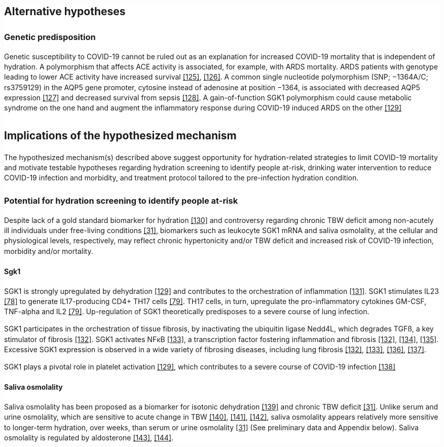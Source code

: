 ## Alternative hypotheses

### Genetic predisposition

Genetic susceptibility to COVID-19 cannot be ruled out as an explanation for increased COVID-19 mortality that is independent of hydration. A polymorphism that affects ACE activity is associated, for example, with ARDS mortality. ARDS patients with genotype leading to lower ACE activity have increased survival [[125]](#b0625), [[126]](#b0630). A common single nucleotide polymorphism (SNP; −1364A/C; rs3759129) in the AQP5 gene promoter, cytosine instead of adenosine at position −1364, is associated with decreased AQP5 expression [[127]](#b0635) and decreased survival from sepsis [[128]](#b0640). A gain-of-function SGK1 polymorphism could cause metabolic syndrome on the one hand and augment the inflammatory response during COVID-19 induced ARDS on the other [[129]](#b0645)

## Implications of the hypothesized mechanism

The hypothesized mechanism(s) described above suggest opportunity for hydration-related strategies to limit COVID-19 mortality and motivate testable hypotheses regarding hydration screening to identify people at-risk, drinking water intervention to reduce COVID-19 infection and morbidity, and treatment protocol tailored to the pre-infection hydration condition.

### Potential for hydration screening to identify people at-risk

Despite lack of a gold standard biomarker for hydration [[130]](#b0650) and controversy regarding chronic TBW deficit among non-acutely ill individuals under free-living conditions [[31]](#b0155), biomarkers such as leukocyte SGK1 mRNA and saliva osmolality, at the cellular and physiological levels, respectively, may reflect chronic hypertonicity and/or TBW deficit and increased risk of COVID-19 infection, morbidity and/or mortality.

#### Sgk1

SGK1 is strongly upregulated by dehydration [[129]](#b0645) and contributes to the orchestration of inflammation [[131]](#b0655). SGK1 stimulates IL23 [[78]](#b0390) to generate IL17-producing CD4+ TH17 cells [[79]](#b0395). TH17 cells, in turn, upregulate the pro-inflammatory cytokines GM-CSF, TNF-alpha and IL2 [[79]](#b0395). Up-regulation of SGK1 theoretically predisposes to a severe course of lung infection.

SGK1 participates in the orchestration of tissue fibrosis, by inactivating the ubiquitin ligase Nedd4L, which degrades TGFß, a key stimulator of fibrosis [[132]](#b0660). SGK1 activates NFκB [[133]](#b0665), a transcription factor fostering inflammation and fibrosis [[132]](#b0660), [[134]](#b0670), [[135]](#b0675). Excessive SGK1 expression is observed in a wide variety of fibrosing diseases, including lung fibrosis [[132]](#b0660), [[133]](#b0665), [[136]](#b0680), [[137]](#b0685).

SGK1 plays a pivotal role in platelet activation [[129]](#b0645), which contributes to a severe course of COVID-19 infection [[138]](#b0690)

#### Saliva osmolality

Saliva osmolality has been proposed as a biomarker for isotonic dehydration [[139]](#b0695) and chronic TBW deficit [[31]](#b0155). Unlike serum and urine osmolality, which are sensitive to acute change in TBW [[140]](#b0700), [[141]](#b0705), [[142]](#b0710), saliva osmolality appears relatively more sensitive to longer-term hydration, over weeks, than serum or urine osmolality [[31]](#b0155) (See preliminary data and Appendix below). Saliva osmolality is regulated by aldosterone [[143]](#b0715), [[144]](#b0720).
